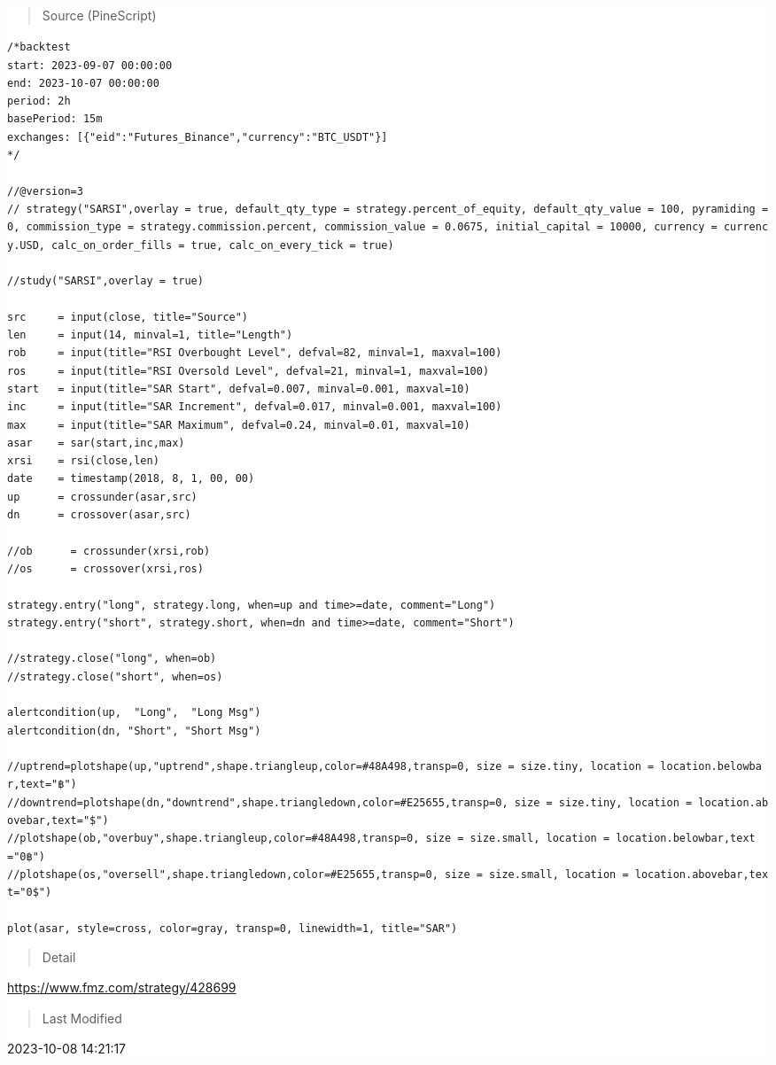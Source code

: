 
> Source (PineScript)

``` pinescript
/*backtest
start: 2023-09-07 00:00:00
end: 2023-10-07 00:00:00
period: 2h
basePeriod: 15m
exchanges: [{"eid":"Futures_Binance","currency":"BTC_USDT"}]
*/

//@version=3
// strategy("SARSI",overlay = true, default_qty_type = strategy.percent_of_equity, default_qty_value = 100, pyramiding = 0, commission_type = strategy.commission.percent, commission_value = 0.0675, initial_capital = 10000, currency = currency.USD, calc_on_order_fills = true, calc_on_every_tick = true) 

//study("SARSI",overlay = true)

src     = input(close, title="Source")
len     = input(14, minval=1, title="Length")
rob     = input(title="RSI Overbought Level", defval=82, minval=1, maxval=100)
ros     = input(title="RSI Oversold Level", defval=21, minval=1, maxval=100)
start   = input(title="SAR Start", defval=0.007, minval=0.001, maxval=10)
inc     = input(title="SAR Increment", defval=0.017, minval=0.001, maxval=100)
max     = input(title="SAR Maximum", defval=0.24, minval=0.01, maxval=10)
asar    = sar(start,inc,max)
xrsi    = rsi(close,len)
date    = timestamp(2018, 8, 1, 00, 00)
up      = crossunder(asar,src)
dn      = crossover(asar,src)

//ob      = crossunder(xrsi,rob)
//os      = crossover(xrsi,ros)

strategy.entry("long", strategy.long, when=up and time>=date, comment="Long")
strategy.entry("short", strategy.short, when=dn and time>=date, comment="Short")

//strategy.close("long", when=ob)
//strategy.close("short", when=os)

alertcondition(up,  "Long",  "Long Msg")
alertcondition(dn, "Short", "Short Msg")

//uptrend=plotshape(up,"uptrend",shape.triangleup,color=#48A498,transp=0, size = size.tiny, location = location.belowbar,text="฿")
//downtrend=plotshape(dn,"downtrend",shape.triangledown,color=#E25655,transp=0, size = size.tiny, location = location.abovebar,text="$")
//plotshape(ob,"overbuy",shape.triangleup,color=#48A498,transp=0, size = size.small, location = location.belowbar,text="0฿")
//plotshape(os,"oversell",shape.triangledown,color=#E25655,transp=0, size = size.small, location = location.abovebar,text="0$")

plot(asar, style=cross, color=gray, transp=0, linewidth=1, title="SAR")
```

> Detail

https://www.fmz.com/strategy/428699

> Last Modified

2023-10-08 14:21:17

